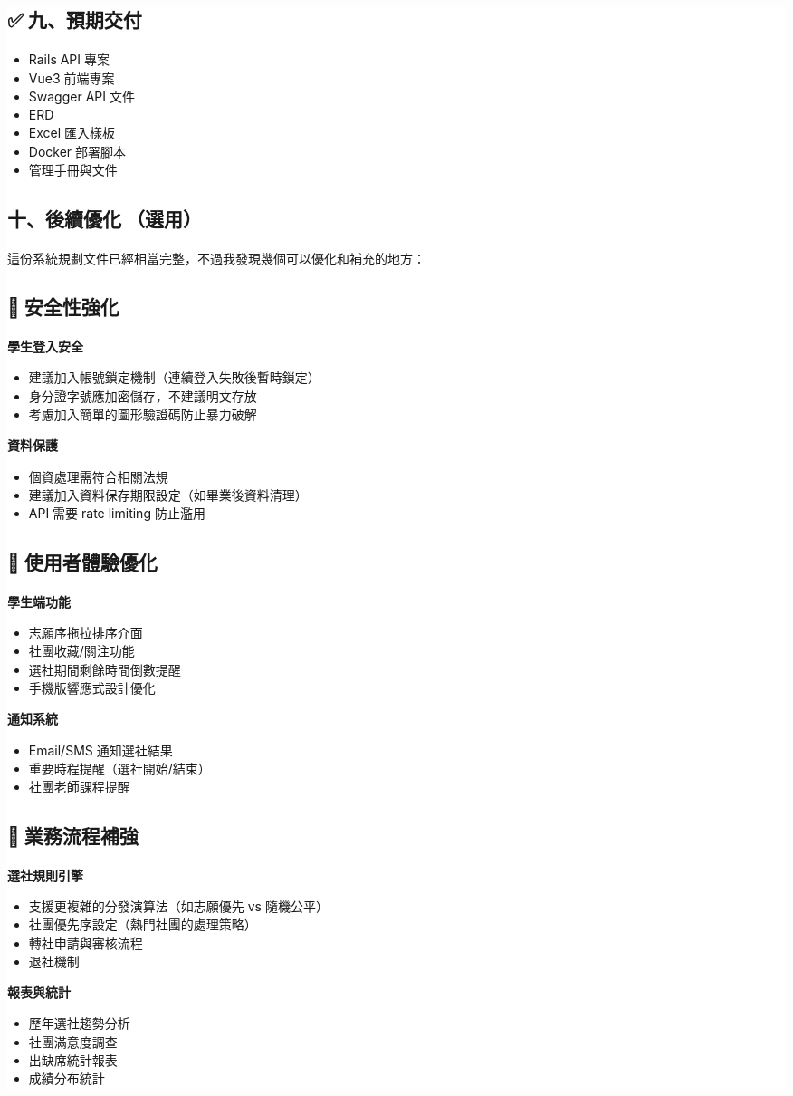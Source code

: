 
## ✅ 九、預期交付

* Rails API 專案
* Vue3 前端專案
* Swagger API 文件
* ERD
* Excel 匯入樣板
* Docker 部署腳本
* 管理手冊與文件


## 十、後續優化 （選用）

這份系統規劃文件已經相當完整，不過我發現幾個可以優化和補充的地方：

## 🔐 **安全性強化**

**學生登入安全**
- 建議加入帳號鎖定機制（連續登入失敗後暫時鎖定）
- 身分證字號應加密儲存，不建議明文存放
- 考慮加入簡單的圖形驗證碼防止暴力破解

**資料保護**
- 個資處理需符合相關法規
- 建議加入資料保存期限設定（如畢業後資料清理）
- API 需要 rate limiting 防止濫用

## 📱 **使用者體驗優化**

**學生端功能**
- 志願序拖拉排序介面
- 社團收藏/關注功能
- 選社期間剩餘時間倒數提醒
- 手機版響應式設計優化

**通知系統**
- Email/SMS 通知選社結果
- 重要時程提醒（選社開始/結束）
- 社團老師課程提醒

## 🔄 **業務流程補強**

**選社規則引擎**
- 支援更複雜的分發演算法（如志願優先 vs 隨機公平）
- 社團優先序設定（熱門社團的處理策略）
- 轉社申請與審核流程
- 退社機制

**報表與統計**
- 歷年選社趨勢分析
- 社團滿意度調查
- 出缺席統計報表
- 成績分布統計
